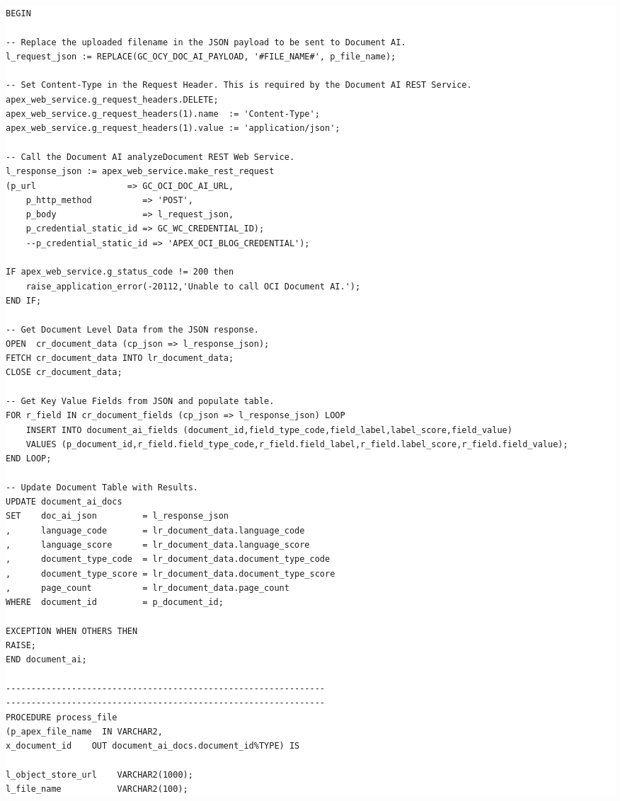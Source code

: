    BEGIN 
    
    -- Replace the uploaded filename in the JSON payload to be sent to Document AI. 
    l_request_json := REPLACE(GC_OCY_DOC_AI_PAYLOAD, '#FILE_NAME#', p_file_name); 
    
    -- Set Content-Type in the Request Header. This is required by the Document AI REST Service. 
    apex_web_service.g_request_headers.DELETE; 
    apex_web_service.g_request_headers(1).name  := 'Content-Type'; 
    apex_web_service.g_request_headers(1).value := 'application/json'; 
    
    -- Call the Document AI analyzeDocument REST Web Service. 
    l_response_json := apex_web_service.make_rest_request 
    (p_url                  => GC_OCI_DOC_AI_URL, 
        p_http_method          => 'POST', 
        p_body                 => l_request_json, 
        p_credential_static_id => GC_WC_CREDENTIAL_ID);
        --p_credential_static_id => 'APEX_OCI_BLOG_CREDENTIAL'); 
    
    IF apex_web_service.g_status_code != 200 then 
        raise_application_error(-20112,'Unable to call OCI Document AI.'); 
    END IF; 
    
    -- Get Document Level Data from the JSON response. 
    OPEN  cr_document_data (cp_json => l_response_json); 
    FETCH cr_document_data INTO lr_document_data; 
    CLOSE cr_document_data; 
    
    -- Get Key Value Fields from JSON and populate table. 
    FOR r_field IN cr_document_fields (cp_json => l_response_json) LOOP 
        INSERT INTO document_ai_fields (document_id,field_type_code,field_label,label_score,field_value) 
        VALUES (p_document_id,r_field.field_type_code,r_field.field_label,r_field.label_score,r_field.field_value); 
    END LOOP; 
    
    -- Update Document Table with Results. 
    UPDATE document_ai_docs 
    SET    doc_ai_json         = l_response_json 
    ,      language_code       = lr_document_data.language_code 
    ,      language_score      = lr_document_data.language_score 
    ,      document_type_code  = lr_document_data.document_type_code 
    ,      document_type_score = lr_document_data.document_type_score 
    ,      page_count          = lr_document_data.page_count 
    WHERE  document_id         = p_document_id; 
    
    EXCEPTION WHEN OTHERS THEN 
    RAISE; 
    END document_ai; 
    
    --------------------------------------------------------------- 
    --------------------------------------------------------------- 
    PROCEDURE process_file 
    (p_apex_file_name  IN VARCHAR2, 
    x_document_id    OUT document_ai_docs.document_id%TYPE) IS 
    
    l_object_store_url    VARCHAR2(1000); 
    l_file_name           VARCHAR2(100); 
    